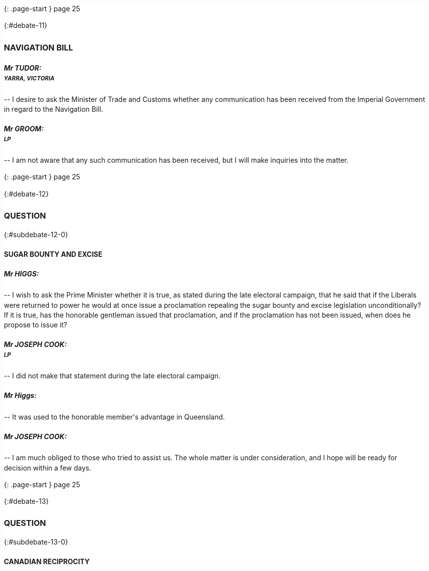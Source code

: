 {: .page-start }
page 25

{:#debate-11}
### NAVIGATION BILL

##### Mr TUDOR:<br><small class="text-muted">YARRA, VICTORIA</small>

-- I desire to ask the Minister of Trade and Customs whether any communication has been received from the Imperial Government in regard to the Navigation Bill. 

##### Mr GROOM:<br><small class="text-muted">LP</small>

-- I am not aware that any such communication has been received, but I will make inquiries into the matter. 

{: .page-start }
page 25

{:#debate-12}
### QUESTION

{:#subdebate-12-0}
#### SUGAR BOUNTY AND EXCISE

##### Mr HIGGS:

-- I wish to ask the Prime Minister whether it is true, as stated during the late electoral campaign, that he said that if the Liberals were returned to power he would at once issue a proclamation repealing the sugar bounty and excise legislation unconditionally? If it is true, has the honorable gentleman issued that proclamation, and if the proclamation has not been issued, when does he propose to issue it? 

##### Mr JOSEPH COOK:<br><small class="text-muted">LP</small>

-- I did not make that statement during the late electoral campaign. 

##### Mr Higgs:

-- It was used to the honorable member's advantage in Queensland. 

##### Mr JOSEPH COOK:

-- I am much obliged to those who tried to assist us. The whole matter is under consideration, and I hope will be ready for decision within a few days. 

{: .page-start }
page 25

{:#debate-13}
### QUESTION

{:#subdebate-13-0}
#### CANADIAN RECIPROCITY
